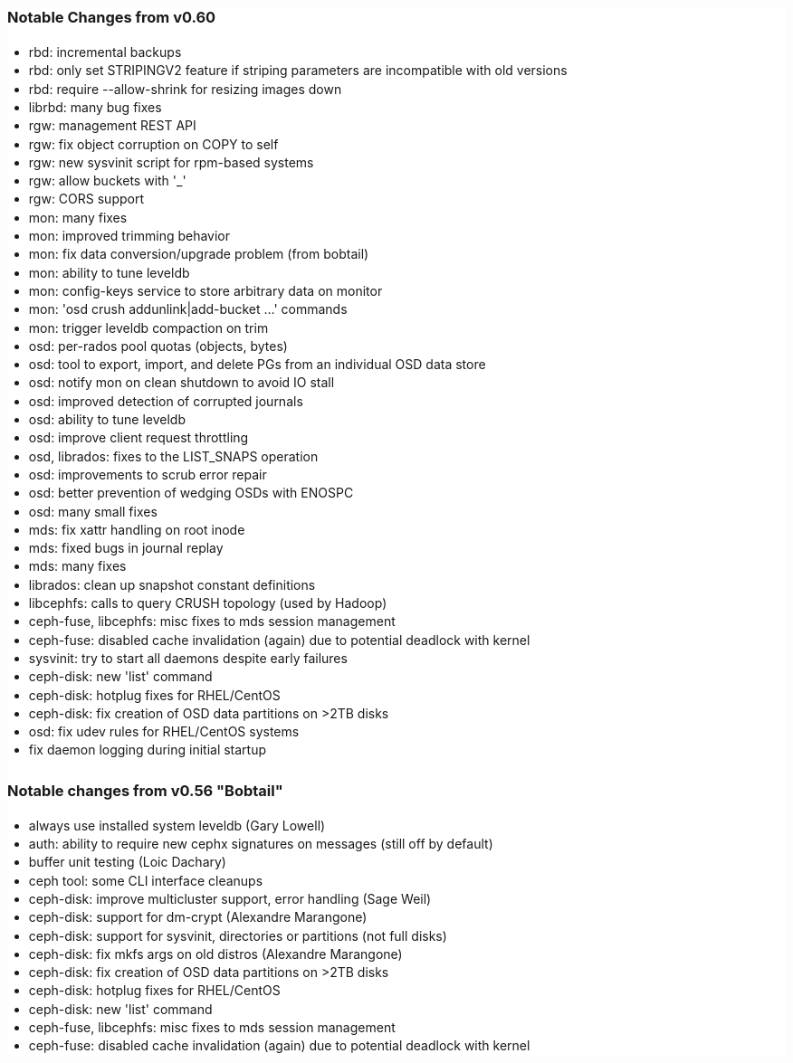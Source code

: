 ### Notable Changes from v0.60

-   rbd: incremental backups
-   rbd: only set STRIPINGV2 feature if striping parameters are
    incompatible with old versions
-   rbd: require \--allow-shrink for resizing images down
-   librbd: many bug fixes
-   rgw: management REST API
-   rgw: fix object corruption on COPY to self
-   rgw: new sysvinit script for rpm-based systems
-   rgw: allow buckets with \'\_\'
-   rgw: CORS support
-   mon: many fixes
-   mon: improved trimming behavior
-   mon: fix data conversion/upgrade problem (from bobtail)
-   mon: ability to tune leveldb
-   mon: config-keys service to store arbitrary data on monitor
-   mon: \'osd crush addunlink\|add-bucket \...\' commands
-   mon: trigger leveldb compaction on trim
-   osd: per-rados pool quotas (objects, bytes)
-   osd: tool to export, import, and delete PGs from an individual OSD
    data store
-   osd: notify mon on clean shutdown to avoid IO stall
-   osd: improved detection of corrupted journals
-   osd: ability to tune leveldb
-   osd: improve client request throttling
-   osd, librados: fixes to the LIST_SNAPS operation
-   osd: improvements to scrub error repair
-   osd: better prevention of wedging OSDs with ENOSPC
-   osd: many small fixes
-   mds: fix xattr handling on root inode
-   mds: fixed bugs in journal replay
-   mds: many fixes
-   librados: clean up snapshot constant definitions
-   libcephfs: calls to query CRUSH topology (used by Hadoop)
-   ceph-fuse, libcephfs: misc fixes to mds session management
-   ceph-fuse: disabled cache invalidation (again) due to potential
    deadlock with kernel
-   sysvinit: try to start all daemons despite early failures
-   ceph-disk: new \'list\' command
-   ceph-disk: hotplug fixes for RHEL/CentOS
-   ceph-disk: fix creation of OSD data partitions on \>2TB disks
-   osd: fix udev rules for RHEL/CentOS systems
-   fix daemon logging during initial startup

### Notable changes from v0.56 \"Bobtail\"

-   always use installed system leveldb (Gary Lowell)
-   auth: ability to require new cephx signatures on messages (still off
    by default)
-   buffer unit testing (Loic Dachary)
-   ceph tool: some CLI interface cleanups
-   ceph-disk: improve multicluster support, error handling (Sage Weil)
-   ceph-disk: support for dm-crypt (Alexandre Marangone)
-   ceph-disk: support for sysvinit, directories or partitions (not full
    disks)
-   ceph-disk: fix mkfs args on old distros (Alexandre Marangone)
-   ceph-disk: fix creation of OSD data partitions on \>2TB disks
-   ceph-disk: hotplug fixes for RHEL/CentOS
-   ceph-disk: new \'list\' command
-   ceph-fuse, libcephfs: misc fixes to mds session management
-   ceph-fuse: disabled cache invalidation (again) due to potential
    deadlock with kernel
